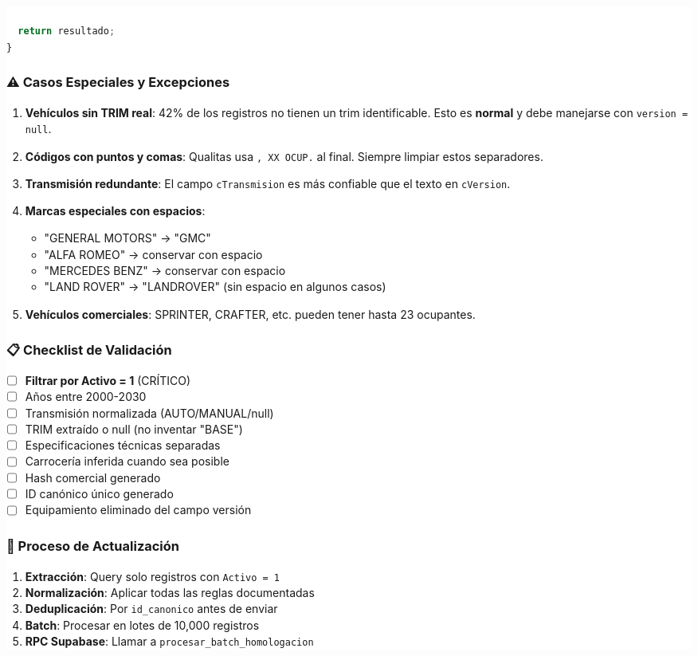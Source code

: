 ```javascript

  return resultado;
}
```

### ⚠️ Casos Especiales y Excepciones

1. **Vehículos sin TRIM real**: 42% de los registros no tienen un trim identificable. Esto es **normal** y debe manejarse con `version = null`.

2. **Códigos con puntos y comas**: Qualitas usa `, XX OCUP.` al final. Siempre limpiar estos separadores.

3. **Transmisión redundante**: El campo `cTransmision` es más confiable que el texto en `cVersion`.

4. **Marcas especiales con espacios**:

   - "GENERAL MOTORS" → "GMC"
   - "ALFA ROMEO" → conservar con espacio
   - "MERCEDES BENZ" → conservar con espacio
   - "LAND ROVER" → "LANDROVER" (sin espacio en algunos casos)

5. **Vehículos comerciales**: SPRINTER, CRAFTER, etc. pueden tener hasta 23 ocupantes.

### 📋 Checklist de Validación

- [ ] **Filtrar por Activo = 1** (CRÍTICO)
- [ ] Años entre 2000-2030
- [ ] Transmisión normalizada (AUTO/MANUAL/null)
- [ ] TRIM extraído o null (no inventar "BASE")
- [ ] Especificaciones técnicas separadas
- [ ] Carrocería inferida cuando sea posible
- [ ] Hash comercial generado
- [ ] ID canónico único generado
- [ ] Equipamiento eliminado del campo versión

### 🔄 Proceso de Actualización

1. **Extracción**: Query solo registros con `Activo = 1`
2. **Normalización**: Aplicar todas las reglas documentadas
3. **Deduplicación**: Por `id_canonico` antes de enviar
4. **Batch**: Procesar en lotes de 10,000 registros
5. **RPC Supabase**: Llamar a `procesar_batch_homologacion`
